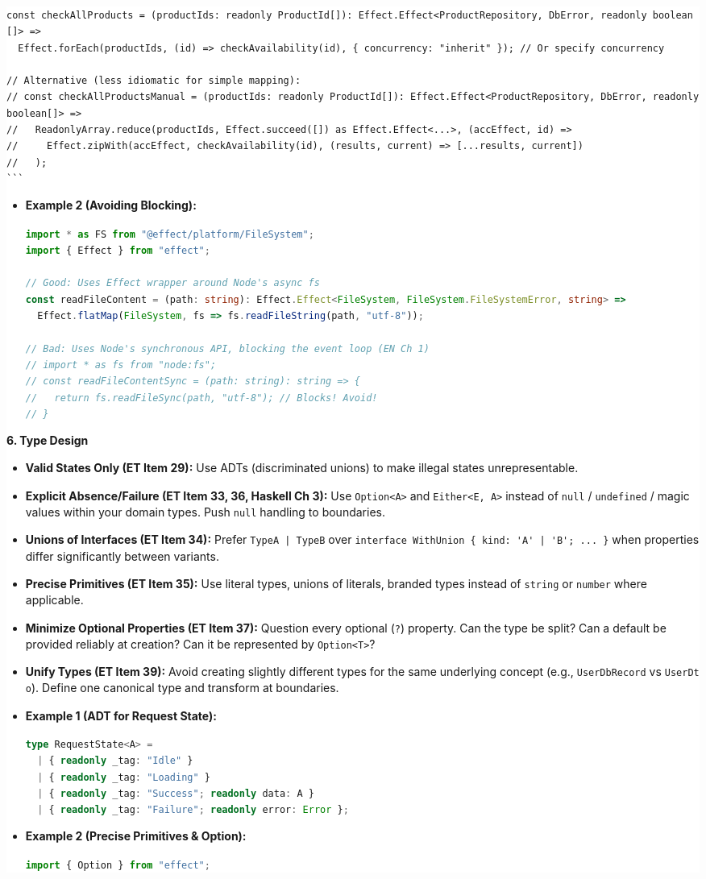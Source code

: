     const checkAllProducts = (productIds: readonly ProductId[]): Effect.Effect<ProductRepository, DbError, readonly boolean[]> =>
      Effect.forEach(productIds, (id) => checkAvailability(id), { concurrency: "inherit" }); // Or specify concurrency

    // Alternative (less idiomatic for simple mapping):
    // const checkAllProductsManual = (productIds: readonly ProductId[]): Effect.Effect<ProductRepository, DbError, readonly boolean[]> =>
    //   ReadonlyArray.reduce(productIds, Effect.succeed([]) as Effect.Effect<...>, (accEffect, id) =>
    //     Effect.zipWith(accEffect, checkAvailability(id), (results, current) => [...results, current])
    //   );
    ```
*   **Example 2 (Avoiding Blocking):**
    ```typescript
    import * as FS from "@effect/platform/FileSystem";
    import { Effect } from "effect";

    // Good: Uses Effect wrapper around Node's async fs
    const readFileContent = (path: string): Effect.Effect<FileSystem, FileSystem.FileSystemError, string> =>
      Effect.flatMap(FileSystem, fs => fs.readFileString(path, "utf-8"));

    // Bad: Uses Node's synchronous API, blocking the event loop (EN Ch 1)
    // import * as fs from "node:fs";
    // const readFileContentSync = (path: string): string => {
    //   return fs.readFileSync(path, "utf-8"); // Blocks! Avoid!
    // }
    ```

**6. Type Design**

*   **Valid States Only (ET Item 29):** Use ADTs (discriminated unions) to make illegal states unrepresentable.
*   **Explicit Absence/Failure (ET Item 33, 36, Haskell Ch 3):** Use `Option<A>` and `Either<E, A>` instead of `null` / `undefined` / magic values within your domain types. Push `null` handling to boundaries.
*   **Unions of Interfaces (ET Item 34):** Prefer `TypeA | TypeB` over `interface WithUnion { kind: 'A' | 'B'; ... }` when properties differ significantly between variants.
*   **Precise Primitives (ET Item 35):** Use literal types, unions of literals, branded types instead of `string` or `number` where applicable.
*   **Minimize Optional Properties (ET Item 37):** Question every optional (`?`) property. Can the type be split? Can a default be provided reliably at creation? Can it be represented by `Option<T>`?
*   **Unify Types (ET Item 39):** Avoid creating slightly different types for the same underlying concept (e.g., `UserDbRecord` vs `UserDto`). Define one canonical type and transform at boundaries.

*   **Example 1 (ADT for Request State):**
    ```typescript
    type RequestState<A> =
      | { readonly _tag: "Idle" }
      | { readonly _tag: "Loading" }
      | { readonly _tag: "Success"; readonly data: A }
      | { readonly _tag: "Failure"; readonly error: Error };
    ```
*   **Example 2 (Precise Primitives & Option):**
    ```typescript
    import { Option } from "effect";

